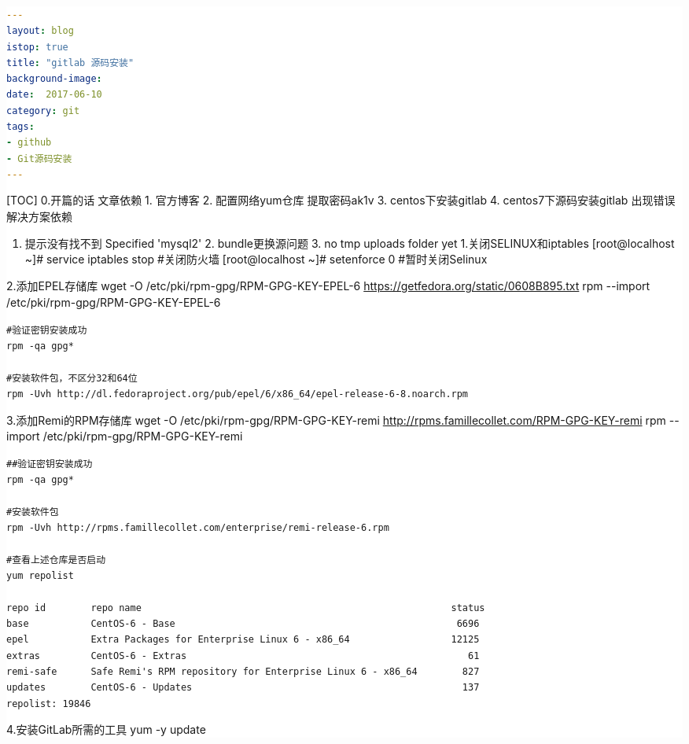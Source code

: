 ```yaml
---
layout: blog
istop: true
title: "gitlab 源码安装"
background-image: 
date:  2017-06-10
category: git
tags:
- github
- Git源码安装
---
```

[TOC]
0.开篇的话
文章依赖 1. 官方博客 2. 配置网络yum仓库 提取密码ak1v 3. centos下安装gitlab 4. centos7下源码安装gitlab
出现错误解决方案依赖
1. 提示没有找不到 Specified 'mysql2' 2. bundle更换源问题 3. no tmp uploads folder yet
1.关闭SELINUX和iptables
[root@localhost ~]# service iptables stop       #关闭防火墙
[root@localhost ~]# setenforce 0                #暂时关闭Selinux

2.添加EPEL存储库
    wget -O /etc/pki/rpm-gpg/RPM-GPG-KEY-EPEL-6 https://getfedora.org/static/0608B895.txt
    rpm --import /etc/pki/rpm-gpg/RPM-GPG-KEY-EPEL-6
    
    #验证密钥安装成功
    rpm -qa gpg*    
    
    #安装软件包，不区分32和64位
    rpm -Uvh http://dl.fedoraproject.org/pub/epel/6/x86_64/epel-release-6-8.noarch.rpm
3.添加Remi的RPM存储库
    wget -O /etc/pki/rpm-gpg/RPM-GPG-KEY-remi http://rpms.famillecollet.com/RPM-GPG-KEY-remi
    rpm --import /etc/pki/rpm-gpg/RPM-GPG-KEY-remi
    
    ##验证密钥安装成功
    rpm -qa gpg*
    
    #安装软件包
    rpm -Uvh http://rpms.famillecollet.com/enterprise/remi-release-6.rpm
    
    #查看上述仓库是否启动
    yum repolist
    
    repo id        repo name                                                       status
    base           CentOS-6 - Base                                                  6696
    epel           Extra Packages for Enterprise Linux 6 - x86_64                  12125
    extras         CentOS-6 - Extras                                                  61
    remi-safe      Safe Remi's RPM repository for Enterprise Linux 6 - x86_64        827
    updates        CentOS-6 - Updates                                                137
    repolist: 19846
    
4.安装GitLab所需的工具
    yum -y update
    